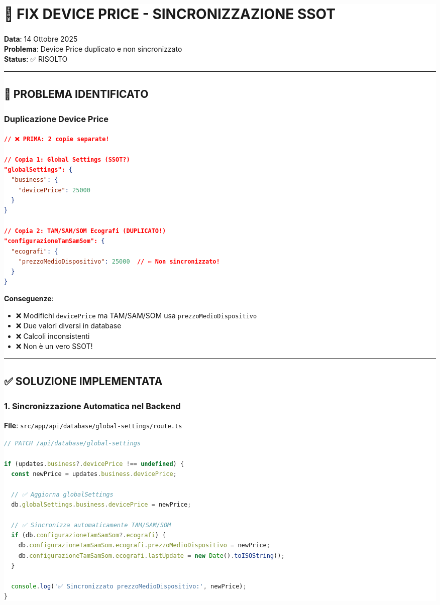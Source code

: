 # 🔧 FIX DEVICE PRICE - SINCRONIZZAZIONE SSOT

**Data**: 14 Ottobre 2025  
**Problema**: Device Price duplicato e non sincronizzato  
**Status**: ✅ RISOLTO

---

## 🐛 **PROBLEMA IDENTIFICATO**

### **Duplicazione Device Price**

```json
// ❌ PRIMA: 2 copie separate!

// Copia 1: Global Settings (SSOT?)
"globalSettings": {
  "business": {
    "devicePrice": 25000
  }
}

// Copia 2: TAM/SAM/SOM Ecografi (DUPLICATO!)
"configurazioneTamSamSom": {
  "ecografi": {
    "prezzoMedioDispositivo": 25000  // ← Non sincronizzato!
  }
}
```

**Conseguenze**:
- ❌ Modifichi `devicePrice` ma TAM/SAM/SOM usa `prezzoMedioDispositivo`
- ❌ Due valori diversi in database
- ❌ Calcoli inconsistenti
- ❌ Non è un vero SSOT!

---

## ✅ **SOLUZIONE IMPLEMENTATA**

### **1. Sincronizzazione Automatica nel Backend**

**File**: `src/app/api/database/global-settings/route.ts`

```typescript
// PATCH /api/database/global-settings

if (updates.business?.devicePrice !== undefined) {
  const newPrice = updates.business.devicePrice;
  
  // ✅ Aggiorna globalSettings
  db.globalSettings.business.devicePrice = newPrice;
  
  // ✅ Sincronizza automaticamente TAM/SAM/SOM
  if (db.configurazioneTamSamSom?.ecografi) {
    db.configurazioneTamSamSom.ecografi.prezzoMedioDispositivo = newPrice;
    db.configurazioneTamSamSom.ecografi.lastUpdate = new Date().toISOString();
  }
  
  console.log('✅ Sincronizzato prezzoMedioDispositivo:', newPrice);
}
```
